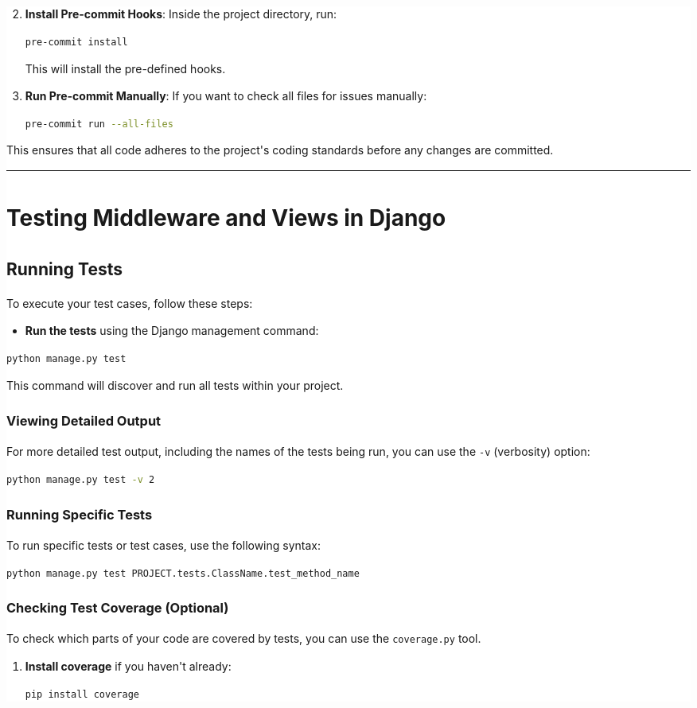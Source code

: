2. **Install Pre-commit Hooks**:
   Inside the project directory, run:

   ```bash
   pre-commit install
   ```

   This will install the pre-defined hooks.

3. **Run Pre-commit Manually**:
   If you want to check all files for issues manually:
   ```bash
   pre-commit run --all-files
   ```

This ensures that all code adheres to the project's coding standards before any changes are committed.

---

# Testing Middleware and Views in Django

## Running Tests

To execute your test cases, follow these steps:

- **Run the tests** using the Django management command:

```bash
python manage.py test
```

This command will discover and run all tests within your project.

### Viewing Detailed Output

For more detailed test output, including the names of the tests being run, you can use the `-v` (verbosity) option:

```bash
python manage.py test -v 2
```

### Running Specific Tests

To run specific tests or test cases, use the following syntax:

```bash
python manage.py test PROJECT.tests.ClassName.test_method_name
```

### Checking Test Coverage (Optional)

To check which parts of your code are covered by tests, you can use the `coverage.py` tool.

1. **Install coverage** if you haven't already:

   ```bash
   pip install coverage
   ```
